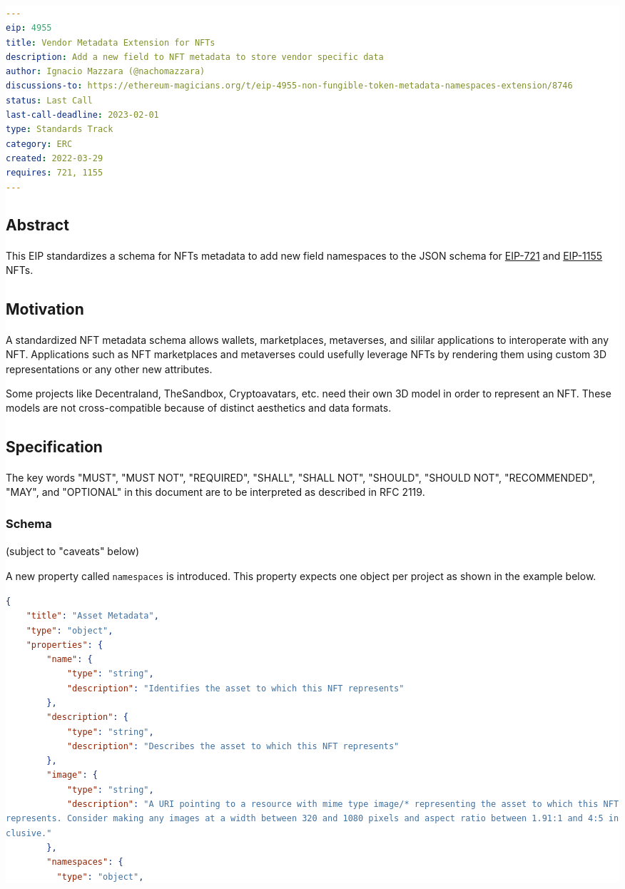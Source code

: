 ```yaml
---
eip: 4955
title: Vendor Metadata Extension for NFTs
description: Add a new field to NFT metadata to store vendor specific data
author: Ignacio Mazzara (@nachomazzara)
discussions-to: https://ethereum-magicians.org/t/eip-4955-non-fungible-token-metadata-namespaces-extension/8746
status: Last Call
last-call-deadline: 2023-02-01
type: Standards Track
category: ERC
created: 2022-03-29
requires: 721, 1155
---
```


## Abstract

This EIP standardizes a schema for NFTs metadata to add new field namespaces to the JSON schema for [EIP-721](./eip-721.md) and [EIP-1155](./eip-1155.md) NFTs.

## Motivation

A standardized NFT metadata schema allows wallets, marketplaces, metaverses, and sililar applications to interoperate with any NFT. Applications such as NFT marketplaces and metaverses could usefully leverage NFTs by rendering them using custom 3D representations or any other new attributes.

Some projects like Decentraland, TheSandbox, Cryptoavatars, etc. need their own 3D model in order to represent an NFT. These models are not cross-compatible because of distinct aesthetics and data formats.

## Specification

The key words "MUST", "MUST NOT", "REQUIRED", "SHALL", "SHALL NOT", "SHOULD", "SHOULD NOT", "RECOMMENDED", "MAY", and "OPTIONAL" in this document are to be interpreted as described in RFC 2119.

### Schema

(subject to "caveats" below)

A new property called `namespaces` is introduced. This property expects one object per project as shown in the example below.

```json
{
    "title": "Asset Metadata",
    "type": "object",
    "properties": {
        "name": {
            "type": "string",
            "description": "Identifies the asset to which this NFT represents"
        },
        "description": {
            "type": "string",
            "description": "Describes the asset to which this NFT represents"
        },
        "image": {
            "type": "string",
            "description": "A URI pointing to a resource with mime type image/* representing the asset to which this NFT represents. Consider making any images at a width between 320 and 1080 pixels and aspect ratio between 1.91:1 and 4:5 inclusive."
        },
        "namespaces": {
          "type": "object",
```